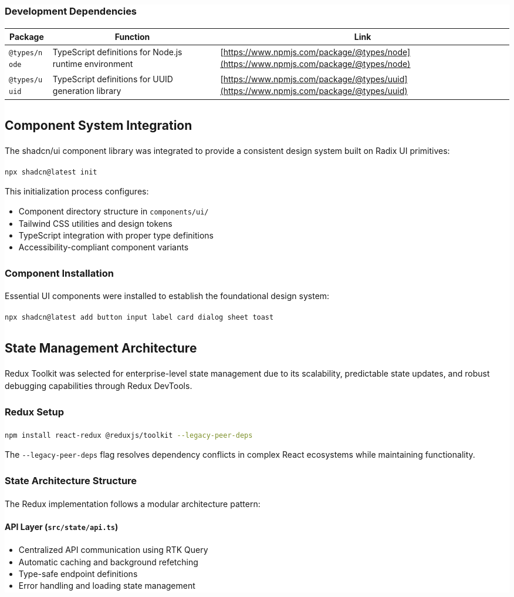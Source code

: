 ### Development Dependencies

| Package | Function | Link |
|---------|----------|------|
| `@types/node` | TypeScript definitions for Node.js runtime environment | [https://www.npmjs.com/package/@types/node](https://www.npmjs.com/package/@types/node) |
| `@types/uuid` | TypeScript definitions for UUID generation library | [https://www.npmjs.com/package/@types/uuid](https://www.npmjs.com/package/@types/uuid) |

## Component System Integration

The shadcn/ui component library was integrated to provide a consistent design system built on Radix UI primitives:

```bash
npx shadcn@latest init
```

This initialization process configures:
- Component directory structure in `components/ui/`
- Tailwind CSS utilities and design tokens
- TypeScript integration with proper type definitions
- Accessibility-compliant component variants

### Component Installation

Essential UI components were installed to establish the foundational design system:

```bash
npx shadcn@latest add button input label card dialog sheet toast
```

## State Management Architecture

Redux Toolkit was selected for enterprise-level state management due to its scalability, predictable state updates, and robust debugging capabilities through Redux DevTools.

### Redux Setup

```bash
npm install react-redux @reduxjs/toolkit --legacy-peer-deps
```

The `--legacy-peer-deps` flag resolves dependency conflicts in complex React ecosystems while maintaining functionality.

### State Architecture Structure

The Redux implementation follows a modular architecture pattern:

#### API Layer (`src/state/api.ts`)
- Centralized API communication using RTK Query
- Automatic caching and background refetching
- Type-safe endpoint definitions
- Error handling and loading state management
